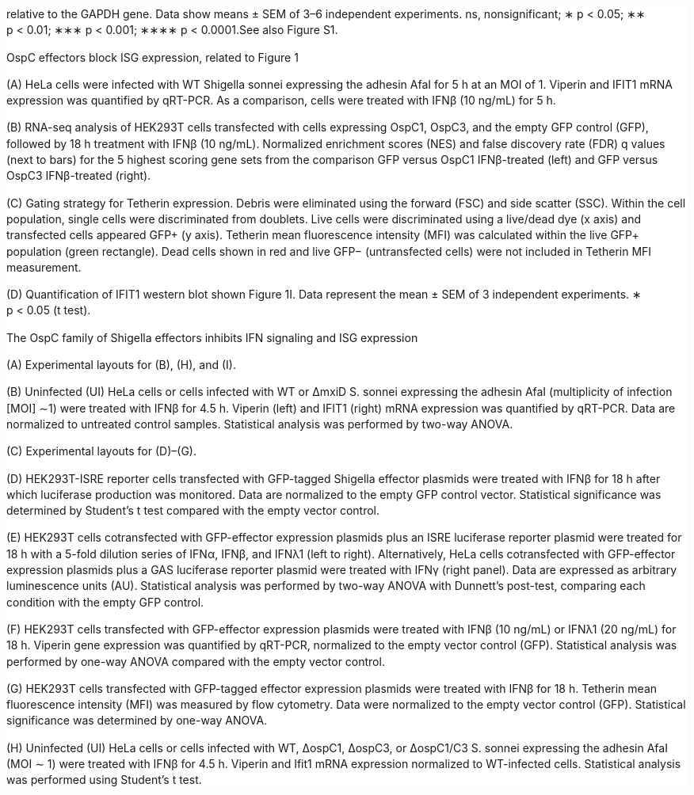relative to the GAPDH gene. Data show means ± SEM of 3–6 independent experiments. ns, nonsignificant; ∗ p < 0.05; ∗∗ p < 0.01; ∗∗∗ p < 0.001; ∗∗∗∗ p < 0.0001.See also Figure S1.

OspC effectors block ISG expression, related to Figure 1

(A) HeLa cells were infected with WT Shigella sonnei expressing the adhesin AfaI for 5 h at an MOI of 1. Viperin and IFIT1 mRNA expression was quantified by qRT-PCR. As a comparison, cells were treated with IFNβ (10 ng/mL) for 5 h.

(B) RNA-seq analysis of HEK293T cells transfected with cells expressing OspC1, OspC3, and the empty GFP control (GFP), followed by 18 h treatment with IFNβ (10 ng/mL). Normalized enrichment scores (NES) and false discovery rate (FDR) q values (next to bars) for the 5 highest scoring gene sets from the comparison GFP versus OspC1 IFNβ-treated (left) and GFP versus OspC3 IFNβ-treated (right).

(C) Gating strategy for Tetherin expression. Debris were eliminated using the forward (FSC) and side scatter (SSC). Within the cell population, single cells were discriminated from doublets. Live cells were discriminated using a live/dead dye (x axis) and transfected cells appeared GFP+ (y axis). Tetherin mean fluorescence intensity (MFI) was calculated within the live GFP+ population (green rectangle). Dead cells shown in red and live GFP− (untransfected cells) were not included in Tetherin MFI measurement.

(D) Quantification of IFIT1 western blot shown Figure 1I. Data represent the mean ± SEM of 3 independent experiments. ∗ p < 0.05 (t test).

The OspC family of Shigella effectors inhibits IFN signaling and ISG expression

(A) Experimental layouts for (B), (H), and (I).

(B) Uninfected (UI) HeLa cells or cells infected with WT or ΔmxiD S. sonnei expressing the adhesin AfaI (multiplicity of infection [MOI] ∼1) were treated with IFNβ for 4.5 h. Viperin (left) and IFIT1 (right) mRNA expression was quantified by qRT-PCR. Data are normalized to untreated control samples. Statistical analysis was performed by two-way ANOVA.

(C) Experimental layouts for (D)–(G).

(D) HEK293T-ISRE reporter cells transfected with GFP-tagged Shigella effector plasmids were treated with IFNβ for 18 h after which luciferase production was monitored. Data are normalized to the empty GFP control vector. Statistical significance was determined by Student’s t test compared with the empty vector control.

(E) HEK293T cells cotransfected with GFP-effector expression plasmids plus an ISRE luciferase reporter plasmid were treated for 18 h with a 5-fold dilution series of IFNα, IFNβ, and IFNλ1 (left to right). Alternatively, HeLa cells cotransfected with GFP-effector expression plasmids plus a GAS luciferase reporter plasmid were treated with IFNγ (right panel). Data are expressed as arbitrary luminescence units (AU). Statistical analysis was performed by two-way ANOVA with Dunnett’s post-test, comparing each condition with the empty GFP control.

(F) HEK293T cells transfected with GFP-effector expression plasmids were treated with IFNβ (10 ng/mL) or IFNλ1 (20 ng/mL) for 18 h. Viperin gene expression was quantified by qRT-PCR, normalized to the empty vector control (GFP). Statistical analysis was performed by one-way ANOVA compared with the empty vector control.

(G) HEK293T cells transfected with GFP-tagged effector expression plasmids were treated with IFNβ for 18 h. Tetherin mean fluorescence intensity (MFI) was measured by flow cytometry. Data were normalized to the empty vector control (GFP). Statistical significance was determined by one-way ANOVA.

(H) Uninfected (UI) HeLa cells or cells infected with WT, ΔospC1, ΔospC3, or ΔospC1/C3 S. sonnei expressing the adhesin AfaI (MOI ∼ 1) were treated with IFNβ for 4.5 h. Viperin and Ifit1 mRNA expression normalized to WT-infected cells. Statistical analysis was performed using Student’s t test.
